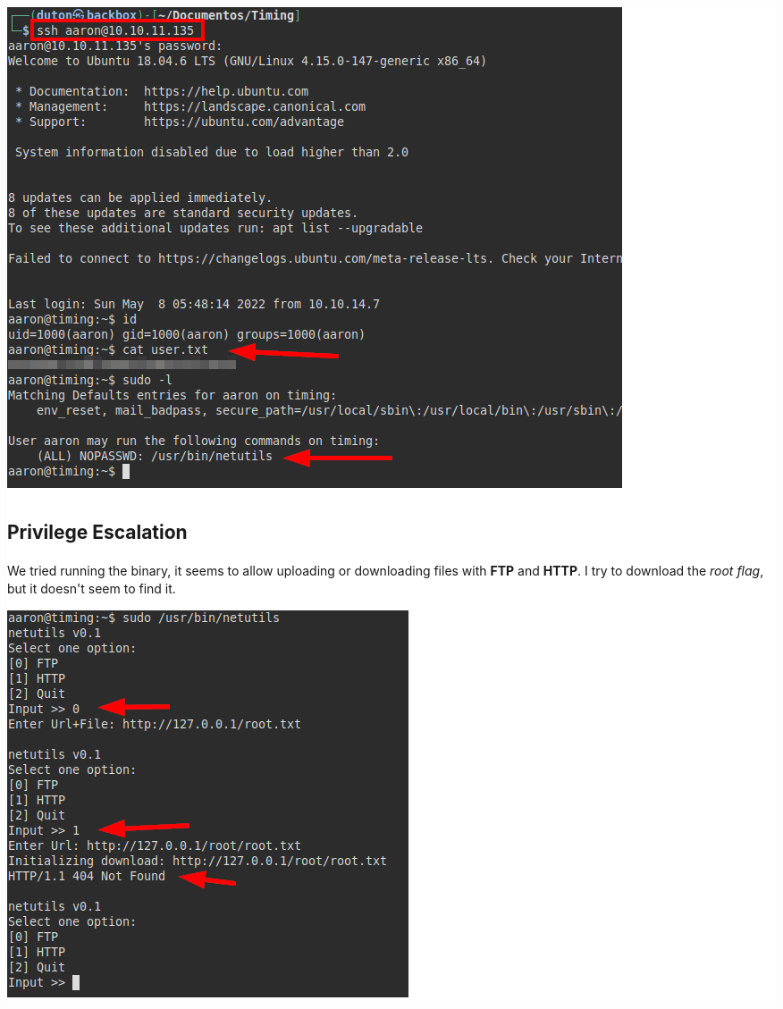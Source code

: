 ![](https://raw.githubusercontent.com/m3n0sd0n4ld/m3n0sd0n4ld.github.io/main/_posts/Timing/36.png)


## Privilege Escalation
We tried running the binary, it seems to allow uploading or downloading files with **FTP** and **HTTP**. I try to download the *root flag*, but it doesn't seem to find it.

![](https://raw.githubusercontent.com/m3n0sd0n4ld/m3n0sd0n4ld.github.io/main/_posts/Timing/37.png)
